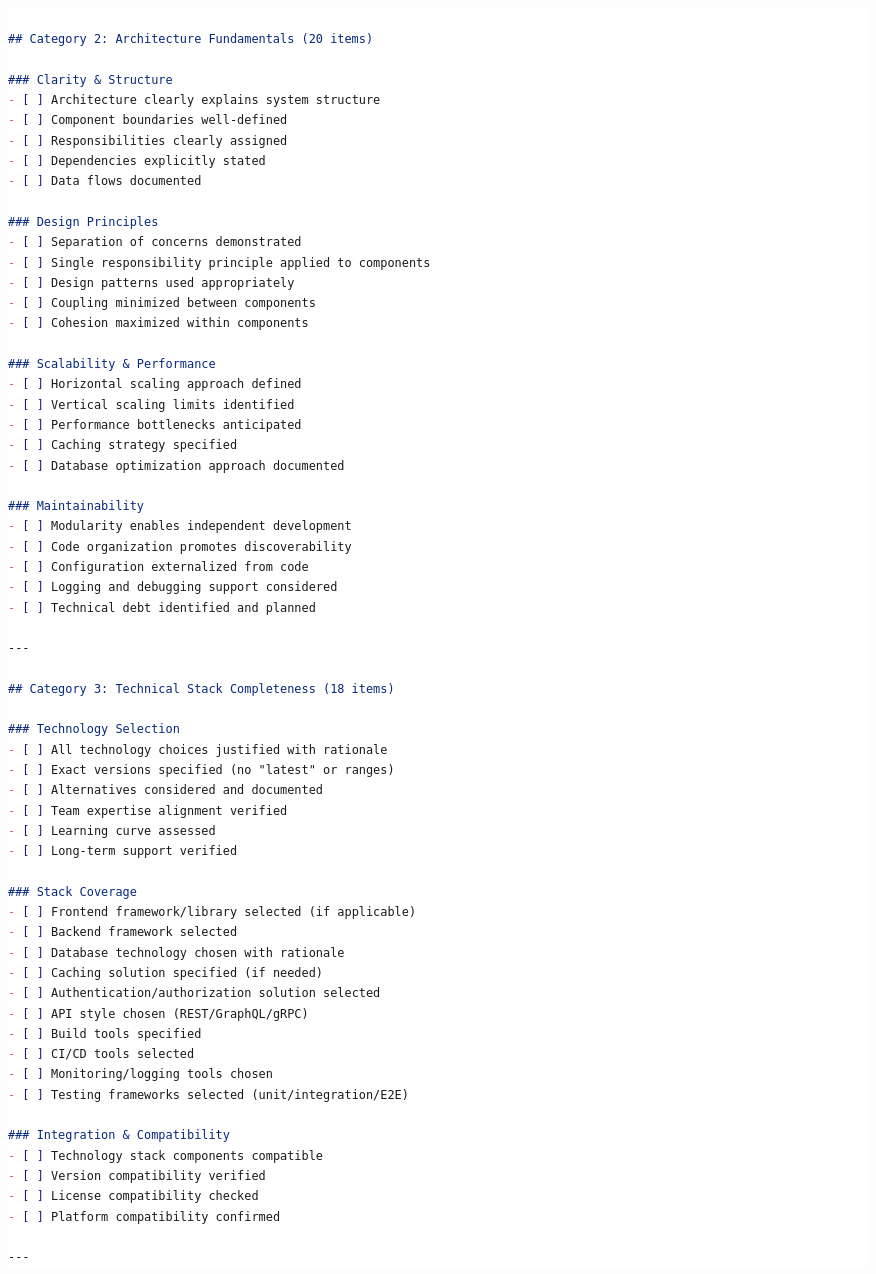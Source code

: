 ```markdown

## Category 2: Architecture Fundamentals (20 items)

### Clarity & Structure
- [ ] Architecture clearly explains system structure
- [ ] Component boundaries well-defined
- [ ] Responsibilities clearly assigned
- [ ] Dependencies explicitly stated
- [ ] Data flows documented

### Design Principles
- [ ] Separation of concerns demonstrated
- [ ] Single responsibility principle applied to components
- [ ] Design patterns used appropriately
- [ ] Coupling minimized between components
- [ ] Cohesion maximized within components

### Scalability & Performance
- [ ] Horizontal scaling approach defined
- [ ] Vertical scaling limits identified
- [ ] Performance bottlenecks anticipated
- [ ] Caching strategy specified
- [ ] Database optimization approach documented

### Maintainability
- [ ] Modularity enables independent development
- [ ] Code organization promotes discoverability
- [ ] Configuration externalized from code
- [ ] Logging and debugging support considered
- [ ] Technical debt identified and planned

---

## Category 3: Technical Stack Completeness (18 items)

### Technology Selection
- [ ] All technology choices justified with rationale
- [ ] Exact versions specified (no "latest" or ranges)
- [ ] Alternatives considered and documented
- [ ] Team expertise alignment verified
- [ ] Learning curve assessed
- [ ] Long-term support verified

### Stack Coverage
- [ ] Frontend framework/library selected (if applicable)
- [ ] Backend framework selected
- [ ] Database technology chosen with rationale
- [ ] Caching solution specified (if needed)
- [ ] Authentication/authorization solution selected
- [ ] API style chosen (REST/GraphQL/gRPC)
- [ ] Build tools specified
- [ ] CI/CD tools selected
- [ ] Monitoring/logging tools chosen
- [ ] Testing frameworks selected (unit/integration/E2E)

### Integration & Compatibility
- [ ] Technology stack components compatible
- [ ] Version compatibility verified
- [ ] License compatibility checked
- [ ] Platform compatibility confirmed

---

```